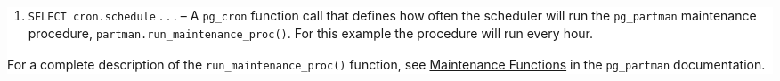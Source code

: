 1. `SELECT cron.schedule` \. \. \. – A `pg_cron` function call that defines how often the scheduler will run the `pg_partman` maintenance procedure, `partman.run_maintenance_proc()`\. For this example the procedure will run every hour\. 

For a complete description of the `run_maintenance_proc()` function, see [Maintenance Functions](https://github.com/pgpartman/pg_partman/blob/master/doc/pg_partman.md#maintenance-functions) in the `pg_partman` documentation\. 